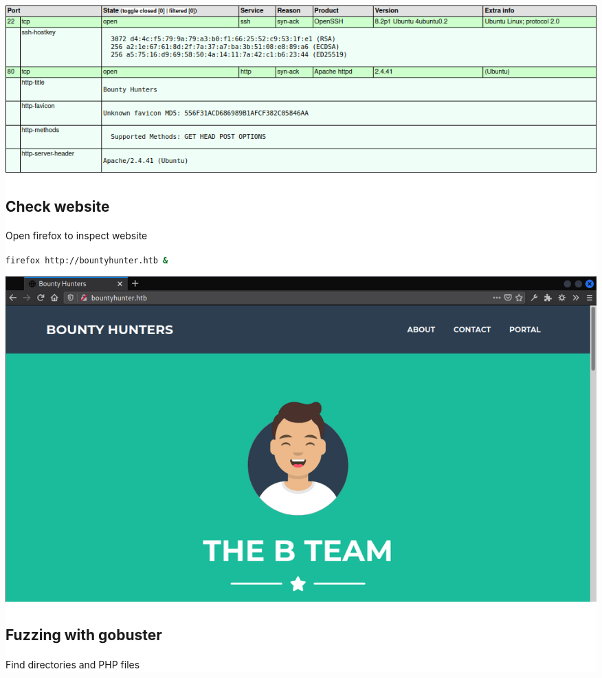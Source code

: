 <a href="/assets/images/htb-machine-bountyhunter/htb-machine-bountyhunter_nmap.png"><img src="/assets/images/htb-machine-bountyhunter/htb-machine-bountyhunter_nmap.png"></a>

## Check website

Open firefox to inspect website

```bash
firefox http://bountyhunter.htb &
```

<a href="/assets/images/htb-machine-bountyhunter/htb-machine-bountyhunter_website.png"><img src="/assets/images/htb-machine-bountyhunter/htb-machine-bountyhunter_website.png"></a>

## Fuzzing with gobuster

Find directories and PHP files
